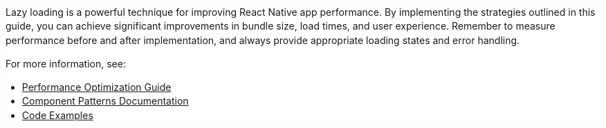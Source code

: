 Lazy loading is a powerful technique for improving React Native app performance.
By implementing the strategies outlined in this guide, you can achieve
significant improvements in bundle size, load times, and user experience.
Remember to measure performance before and after implementation, and always
provide appropriate loading states and error handling.

For more information, see:

- [Performance Optimization Guide](./optimization-guide.md)
- [Component Patterns Documentation](../patterns/component-patterns.md)
- [Code Examples](../examples/lazy-loading-examples.tsx)
